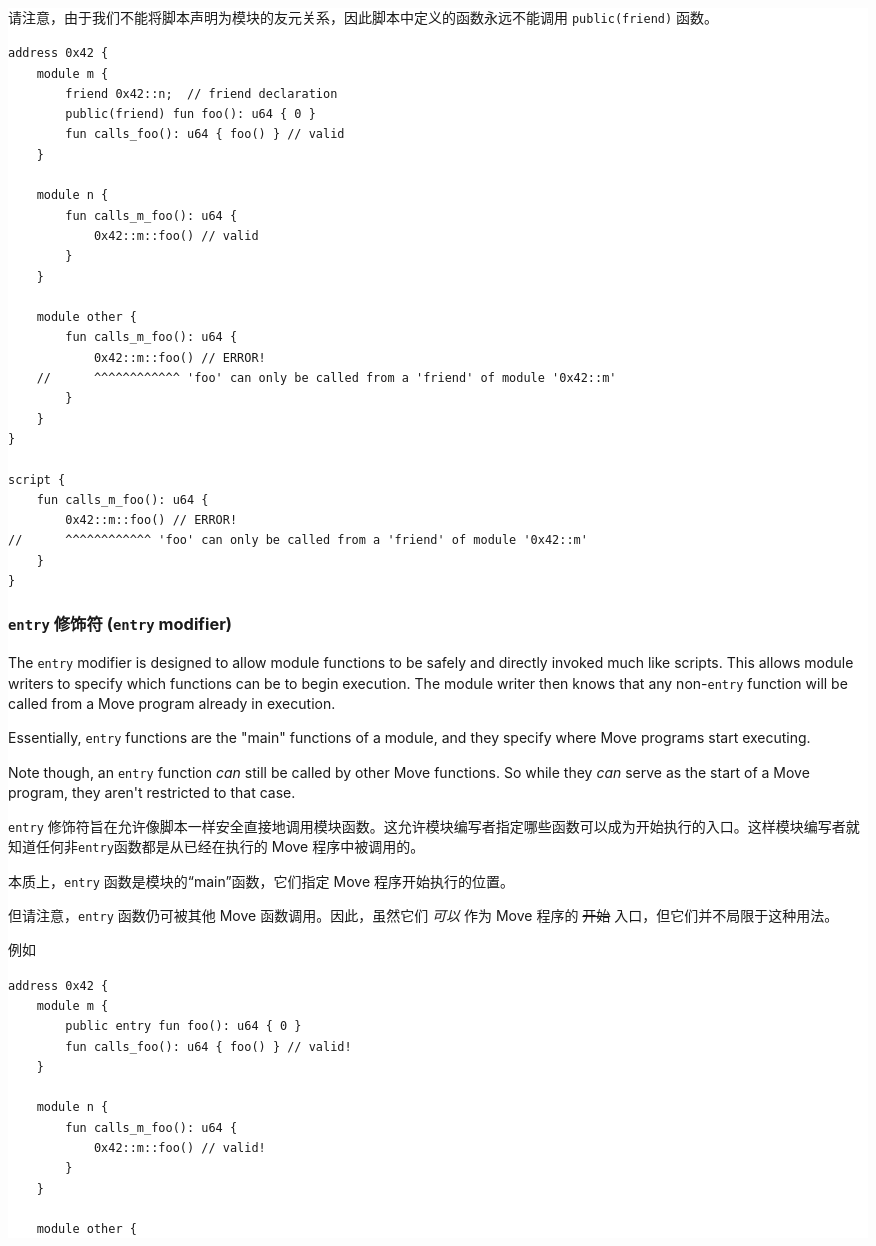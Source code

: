 请注意，由于我们不能将脚本声明为模块的友元关系，因此脚本中定义的函数永远不能调用 `public(friend)` 函数。

```move=
address 0x42 {
    module m {
        friend 0x42::n;  // friend declaration
        public(friend) fun foo(): u64 { 0 }
        fun calls_foo(): u64 { foo() } // valid
    }

    module n {
        fun calls_m_foo(): u64 {
            0x42::m::foo() // valid
        }
    }

    module other {
        fun calls_m_foo(): u64 {
            0x42::m::foo() // ERROR!
    //      ^^^^^^^^^^^^ 'foo' can only be called from a 'friend' of module '0x42::m'
        }
    }
}

script {
    fun calls_m_foo(): u64 {
        0x42::m::foo() // ERROR!
//      ^^^^^^^^^^^^ 'foo' can only be called from a 'friend' of module '0x42::m'
    }
}
```

### `entry` 修饰符 (`entry` modifier)

The `entry` modifier is designed to allow module functions to be safely and directly invoked much like scripts. This allows module writers to specify which functions can be to begin execution. The module writer then knows that any non-`entry` function will be called from a Move program already in execution.

Essentially, `entry` functions are the "main" functions of a module, and they specify where Move programs start executing.

Note though, an `entry` function _can_ still be called by other Move functions. So while they _can_ serve as the start of a Move program, they aren't restricted to that case.

`entry` 修饰符旨在允许像脚本一样安全直接地调用模块函数。这允许模块编写者指定哪些函数可以成为开始执行的入口。这样模块编写者就知道任何非`entry`函数都是从已经在执行的 Move 程序中被调用的。

本质上，`entry` 函数是模块的“main”函数，它们指定 Move 程序开始执行的位置。

但请注意，`entry` 函数仍可被其他 Move 函数调用。因此，虽然它们 _可以_ 作为 Move 程序的 ~~开始~~ 入口，但它们并不局限于这种用法。

例如

```move=
address 0x42 {
    module m {
        public entry fun foo(): u64 { 0 }
        fun calls_foo(): u64 { foo() } // valid!
    }

    module n {
        fun calls_m_foo(): u64 {
            0x42::m::foo() // valid!
        }
    }

    module other {
```